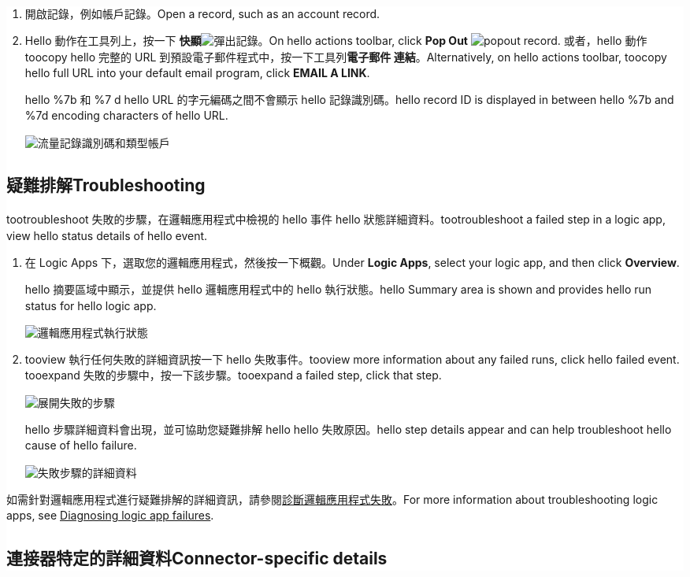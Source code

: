 1. <span data-ttu-id="a85d7-219">開啟記錄，例如帳戶記錄。</span><span class="sxs-lookup"><span data-stu-id="a85d7-219">Open a record, such as an account record.</span></span>

2. <span data-ttu-id="a85d7-220">Hello 動作在工具列上，按一下 **快顯**![彈出記錄](./media/connectors-create-api-crmonline/popout-record.png)。</span><span class="sxs-lookup"><span data-stu-id="a85d7-220">On hello actions toolbar, click **Pop Out** ![popout record](./media/connectors-create-api-crmonline/popout-record.png).</span></span>
<span data-ttu-id="a85d7-221">或者，hello 動作 toocopy hello 完整的 URL 到預設電子郵件程式中，按一下工具列**電子郵件 連結**。</span><span class="sxs-lookup"><span data-stu-id="a85d7-221">Alternatively, on hello actions toolbar, toocopy hello full URL into your default email program, click **EMAIL A LINK**.</span></span>

   <span data-ttu-id="a85d7-222">hello %7b 和 %7 d hello URL 的字元編碼之間不會顯示 hello 記錄識別碼。</span><span class="sxs-lookup"><span data-stu-id="a85d7-222">hello record ID is displayed in between hello %7b and %7d encoding characters of hello URL.</span></span>

   ![流量記錄識別碼和類型帳戶](./media/connectors-create-api-crmonline/recordid.png)

## <a name="troubleshooting"></a><span data-ttu-id="a85d7-224">疑難排解</span><span class="sxs-lookup"><span data-stu-id="a85d7-224">Troubleshooting</span></span>
<span data-ttu-id="a85d7-225">tootroubleshoot 失敗的步驟，在邏輯應用程式中檢視的 hello 事件 hello 狀態詳細資料。</span><span class="sxs-lookup"><span data-stu-id="a85d7-225">tootroubleshoot a failed step in a logic app, view hello status details of hello event.</span></span>

1. <span data-ttu-id="a85d7-226">在 Logic Apps 下，選取您的邏輯應用程式，然後按一下概觀。</span><span class="sxs-lookup"><span data-stu-id="a85d7-226">Under **Logic Apps**, select your logic app, and then click **Overview**.</span></span> 

   <span data-ttu-id="a85d7-227">hello 摘要區域中顯示，並提供 hello 邏輯應用程式中的 hello 執行狀態。</span><span class="sxs-lookup"><span data-stu-id="a85d7-227">hello Summary area is shown and provides hello run status for hello logic app.</span></span> 

   ![邏輯應用程式執行狀態](./media/connectors-create-api-crmonline/tshoot1.png)

2. <span data-ttu-id="a85d7-229">tooview 執行任何失敗的詳細資訊按一下 hello 失敗事件。</span><span class="sxs-lookup"><span data-stu-id="a85d7-229">tooview more information about any failed runs, click hello failed event.</span></span> <span data-ttu-id="a85d7-230">tooexpand 失敗的步驟中，按一下該步驟。</span><span class="sxs-lookup"><span data-stu-id="a85d7-230">tooexpand a failed step, click that step.</span></span>

   ![展開失敗的步驟](./media/connectors-create-api-crmonline/tshoot2.png)

   <span data-ttu-id="a85d7-232">hello 步驟詳細資料會出現，並可協助您疑難排解 hello hello 失敗原因。</span><span class="sxs-lookup"><span data-stu-id="a85d7-232">hello step details appear and can help troubleshoot hello cause of hello failure.</span></span>

   ![失敗步驟的詳細資料](./media/connectors-create-api-crmonline/tshoot3.png)

<span data-ttu-id="a85d7-234">如需針對邏輯應用程式進行疑難排解的詳細資訊，請參閱[診斷邏輯應用程式失敗](../logic-apps/logic-apps-diagnosing-failures.md)。</span><span class="sxs-lookup"><span data-stu-id="a85d7-234">For more information about troubleshooting logic apps, see [Diagnosing logic app failures](../logic-apps/logic-apps-diagnosing-failures.md).</span></span>

## <a name="connector-specific-details"></a><span data-ttu-id="a85d7-235">連接器特定的詳細資料</span><span class="sxs-lookup"><span data-stu-id="a85d7-235">Connector-specific details</span></span>

